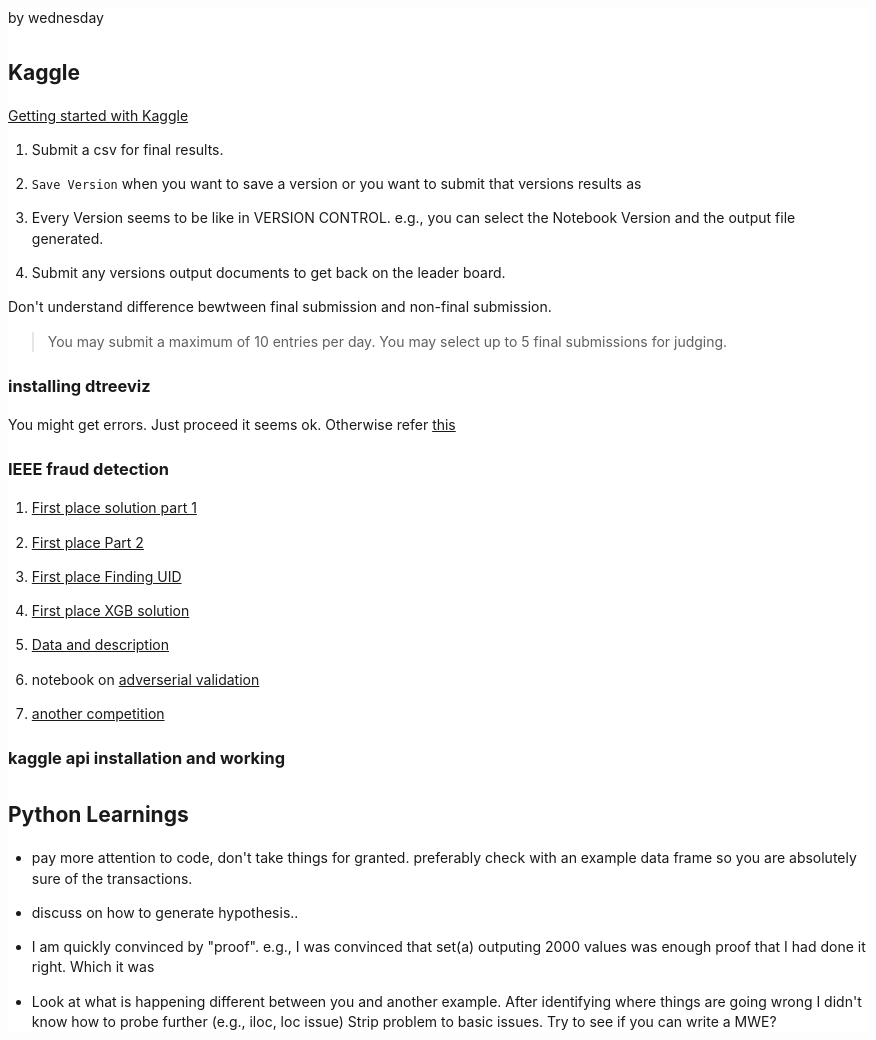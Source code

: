 
by wednesday

## Kaggle

[Getting started with Kaggle](https://www.kaggle.com/alexisbcook/getting-started-with-titanic)

1. Submit a csv for final results.

2. `Save Version` when you want to save a version or you want to
   submit that versions results as
   
3. Every Version seems to be like in VERSION CONTROL. e.g., you can
   select the Notebook Version and the output file generated.
   
4. Submit any versions output documents to get back on the leader
   board.
   
Don't understand difference bewtween final submission and non-final
submission.

> You may submit a maximum of 10 entries per day. You may select up to
> 5 final submissions for judging.


### installing dtreeviz

You might get errors. Just proceed it seems ok. Otherwise refer
[this](https://github.com/parrt/dtreeviz/issues/108)
### IEEE fraud detection

1. [First place solution part 1](https://www.kaggle.com/c/ieee-fraud-detection/discussion/111284)
2. [First place Part 2](https://www.kaggle.com/c/ieee-fraud-detection/discussion/111308#647776)
3. [First place Finding UID](https://www.kaggle.com/c/ieee-fraud-detection/discussion/111510)
4. [First place XGB solution](https://www.kaggle.com/cdeotte/xgb-fraud-with-magic-0-9600)

5. [Data and description](https://www.kaggle.com/c/ieee-fraud-detection/discussion/101203)
6. notebook on [adverserial validation](https://www.kaggle.com/konradb/adversarial-validation-and-other-scary-terms)

7. [another competition](https://www.kaggle.com/c/lish-moa/discussion/202256)


### kaggle api installation and working

## Python Learnings

- pay more attention to code, don't take things for granted. preferably check with an example data
  frame so you are absolutely sure of the transactions. 
  
- discuss on how to generate hypothesis..

- I am quickly convinced by "proof". e.g., I was convinced that set(a)
  outputing 2000 values was enough proof that I had done it
  right. Which it was
  
- Look at what is happening different between you and another
  example. After identifying where things are going wrong I didn't
  know how to probe further (e.g., iloc, loc issue) Strip problem to
  basic issues. Try to see if you can write a MWE?
